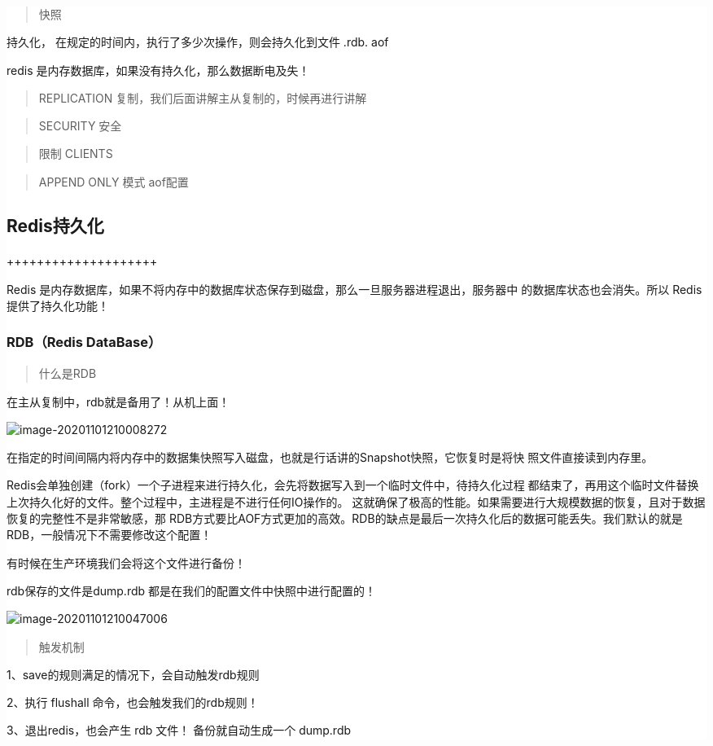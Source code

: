 > 快照

持久化， 在规定的时间内，执行了多少次操作，则会持久化到文件 .rdb. aof 

redis 是内存数据库，如果没有持久化，那么数据断电及失！



>REPLICATION 复制，我们后面讲解主从复制的，时候再进行讲解



>SECURITY 安全



>限制 CLIENTS



>APPEND ONLY 模式 aof配置



## Redis持久化

++++++++++++++++++++

Redis 是内存数据库，如果不将内存中的数据库状态保存到磁盘，那么一旦服务器进程退出，服务器中 的数据库状态也会消失。所以 Redis 提供了持久化功能！

### RDB（Redis DataBase）

> 什么是RDB

在主从复制中，rdb就是备用了！从机上面！

![image-20201101210008272](C:\Users\lenovo\AppData\Roaming\Typora\typora-user-images\image-20201101210008272.png)



在指定的时间间隔内将内存中的数据集快照写入磁盘，也就是行话讲的Snapshot快照，它恢复时是将快 照文件直接读到内存里。



Redis会单独创建（fork）一个子进程来进行持久化，会先将数据写入到一个临时文件中，待持久化过程 都结束了，再用这个临时文件替换上次持久化好的文件。整个过程中，主进程是不进行任何IO操作的。 这就确保了极高的性能。如果需要进行大规模数据的恢复，且对于数据恢复的完整性不是非常敏感，那 RDB方式要比AOF方式更加的高效。RDB的缺点是最后一次持久化后的数据可能丢失。我们默认的就是 RDB，一般情况下不需要修改这个配置！



有时候在生产环境我们会将这个文件进行备份！ 

rdb保存的文件是dump.rdb 都是在我们的配置文件中快照中进行配置的！

![image-20201101210047006](C:\Users\lenovo\AppData\Roaming\Typora\typora-user-images\image-20201101210047006.png)



> 触发机制

1、save的规则满足的情况下，会自动触发rdb规则 

2、执行 flushall 命令，也会触发我们的rdb规则！

 3、退出redis，也会产生 rdb 文件！ 备份就自动生成一个 dump.rdb

